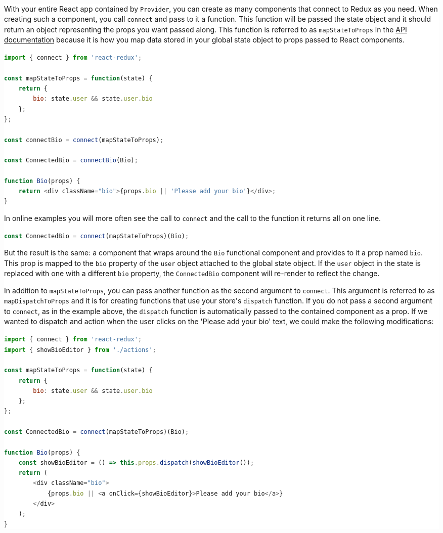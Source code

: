 With your entire React app contained by `Provider`, you can create as many components that connect to Redux as you need. When creating such a component, you call `connect` and pass to it a function. This function will be passed the state object and it should return an object representing the props you want passed along. This function is referred to as `mapStateToProps` in the [API documentation](https://github.com/reactjs/react-redux/blob/master/docs/api.md) because it is how you map data stored in your global state object to props passed to React components.

```js
import { connect } from 'react-redux';

const mapStateToProps = function(state) {
    return {
        bio: state.user && state.user.bio
    };
};

const connectBio = connect(mapStateToProps);

const ConnectedBio = connectBio(Bio);

function Bio(props) {
    return <div className="bio">{props.bio || 'Please add your bio'}</div>;
}
```

In online examples you will more often see the call to `connect` and the call to the function it returns all on one line.

```js
const ConnectedBio = connect(mapStateToProps)(Bio);
```

But the result is the same: a component that wraps around the `Bio` functional component and provides to it a prop named `bio`. This prop is mapped to the `bio` property of the `user` object attached to the global state object. If the `user` object in the state is replaced with one with a different `bio` property, the `ConnectedBio` component will re-render to reflect the change.

In addition to `mapStateToProps`, you can pass another function as the second argument to `connect`. This argument is referred to as `mapDispatchToProps` and it is for creating functions that use your store's `dispatch` function. If you do not pass a second argument to `connect`, as in the example above, the `dispatch` function is automatically passed to the contained component as a prop. If we wanted to dispatch and action when the user clicks on the 'Please add your bio' text, we could make the following modifications:

```js
import { connect } from 'react-redux';
import { showBioEditor } from './actions';

const mapStateToProps = function(state) {
    return {
        bio: state.user && state.user.bio
    };
};

const ConnectedBio = connect(mapStateToProps)(Bio);

function Bio(props) {
    const showBioEditor = () => this.props.dispatch(showBioEditor());
    return (
        <div className="bio">
            {props.bio || <a onClick={showBioEditor}>Please add your bio</a>}
        </div>
    );
}
```
